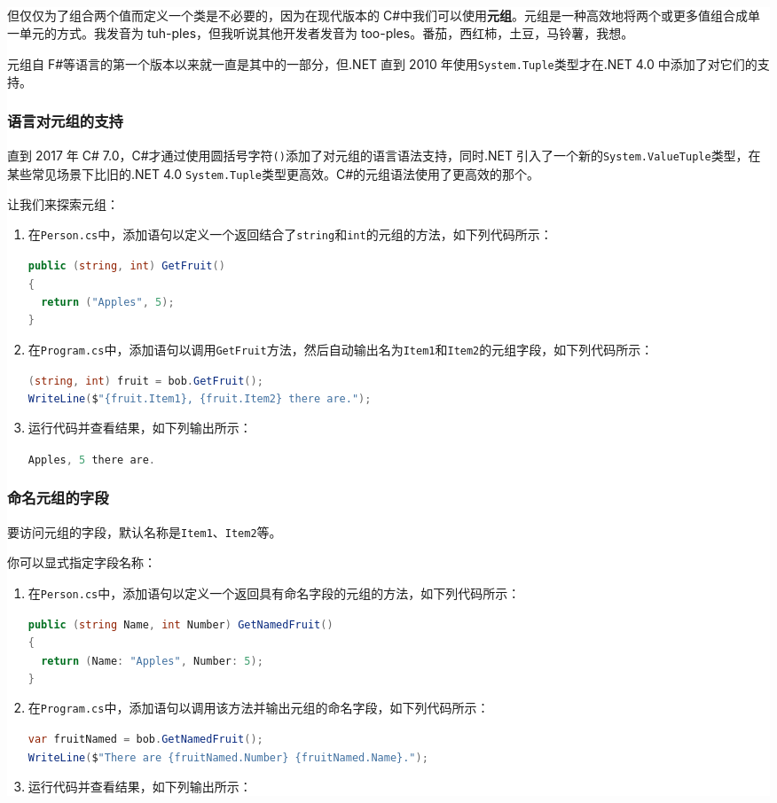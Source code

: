但仅仅为了组合两个值而定义一个类是不必要的，因为在现代版本的 C#中我们可以使用**元组**。元组是一种高效地将两个或更多值组合成单一单元的方式。我发音为 tuh-ples，但我听说其他开发者发音为 too-ples。番茄，西红柿，土豆，马铃薯，我想。

元组自 F#等语言的第一个版本以来就一直是其中的一部分，但.NET 直到 2010 年使用`System.Tuple`类型才在.NET 4.0 中添加了对它们的支持。

### 语言对元组的支持

直到 2017 年 C# 7.0，C#才通过使用圆括号字符`()`添加了对元组的语言语法支持，同时.NET 引入了一个新的`System.ValueTuple`类型，在某些常见场景下比旧的.NET 4.0 `System.Tuple`类型更高效。C#的元组语法使用了更高效的那个。

让我们来探索元组：

1.  在`Person.cs`中，添加语句以定义一个返回结合了`string`和`int`的元组的方法，如下列代码所示：

    ```cs
    public (string, int) GetFruit()
    {
      return ("Apples", 5);
    } 
    ```

1.  在`Program.cs`中，添加语句以调用`GetFruit`方法，然后自动输出名为`Item1`和`Item2`的元组字段，如下列代码所示：

    ```cs
    (string, int) fruit = bob.GetFruit();
    WriteLine($"{fruit.Item1}, {fruit.Item2} there are."); 
    ```

1.  运行代码并查看结果，如下列输出所示：

    ```cs
    Apples, 5 there are. 
    ```

### 命名元组的字段

要访问元组的字段，默认名称是`Item1`、`Item2`等。

你可以显式指定字段名称：

1.  在`Person.cs`中，添加语句以定义一个返回具有命名字段的元组的方法，如下列代码所示：

    ```cs
    public (string Name, int Number) GetNamedFruit()
    {
      return (Name: "Apples", Number: 5);
    } 
    ```

1.  在`Program.cs`中，添加语句以调用该方法并输出元组的命名字段，如下列代码所示：

    ```cs
    var fruitNamed = bob.GetNamedFruit();
    WriteLine($"There are {fruitNamed.Number} {fruitNamed.Name}."); 
    ```

1.  运行代码并查看结果，如下列输出所示：
